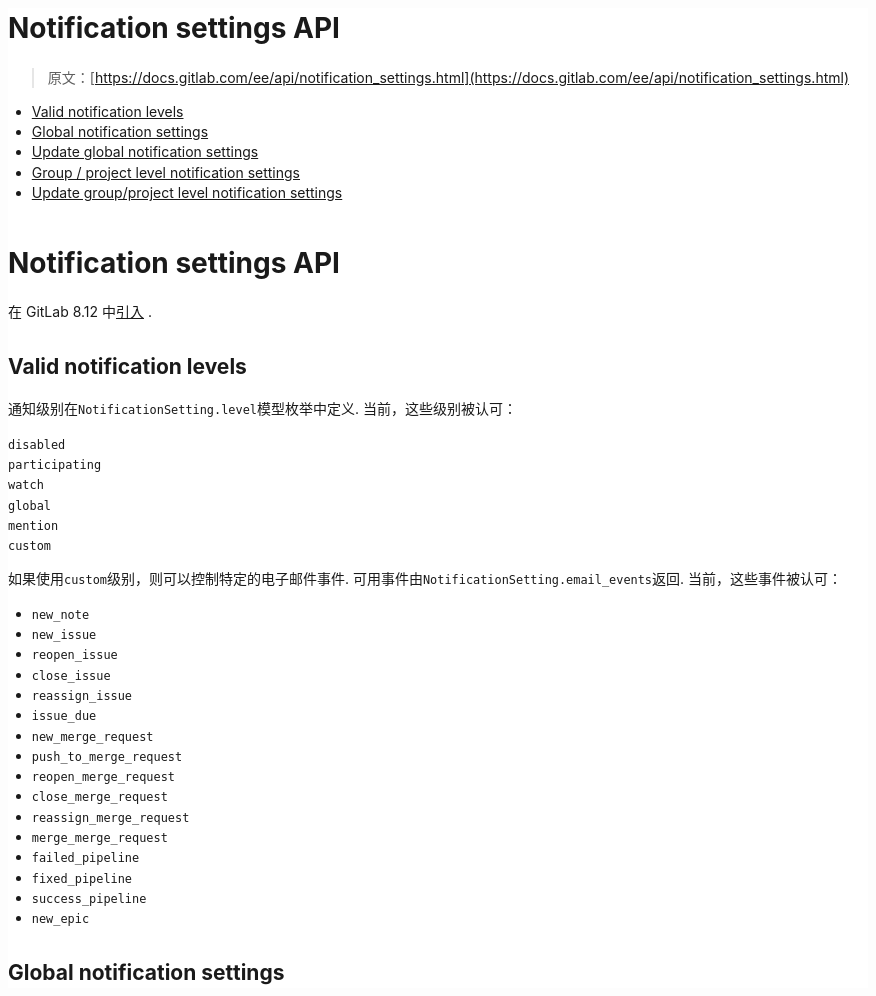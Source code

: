 # Notification settings API

> 原文：[https://docs.gitlab.com/ee/api/notification_settings.html](https://docs.gitlab.com/ee/api/notification_settings.html)

*   [Valid notification levels](#valid-notification-levels)
*   [Global notification settings](#global-notification-settings)
*   [Update global notification settings](#update-global-notification-settings)
*   [Group / project level notification settings](#group--project-level-notification-settings)
*   [Update group/project level notification settings](#update-groupproject-level-notification-settings)

# Notification settings API[](#notification-settings-api "Permalink")

在 GitLab 8.12 中[引入](https://gitlab.com/gitlab-org/gitlab-foss/-/merge_requests/5632) .

## Valid notification levels[](#valid-notification-levels "Permalink")

通知级别在`NotificationSetting.level`模型枚举中定义. 当前，这些级别被认可：

```
disabled
participating
watch
global
mention
custom 
```

如果使用`custom`级别，则可以控制特定的电子邮件事件. 可用事件由`NotificationSetting.email_events`返回. 当前，这些事件被认可：

*   `new_note`
*   `new_issue`
*   `reopen_issue`
*   `close_issue`
*   `reassign_issue`
*   `issue_due`
*   `new_merge_request`
*   `push_to_merge_request`
*   `reopen_merge_request`
*   `close_merge_request`
*   `reassign_merge_request`
*   `merge_merge_request`
*   `failed_pipeline`
*   `fixed_pipeline`
*   `success_pipeline`
*   `new_epic`

## Global notification settings[](#global-notification-settings "Permalink")

